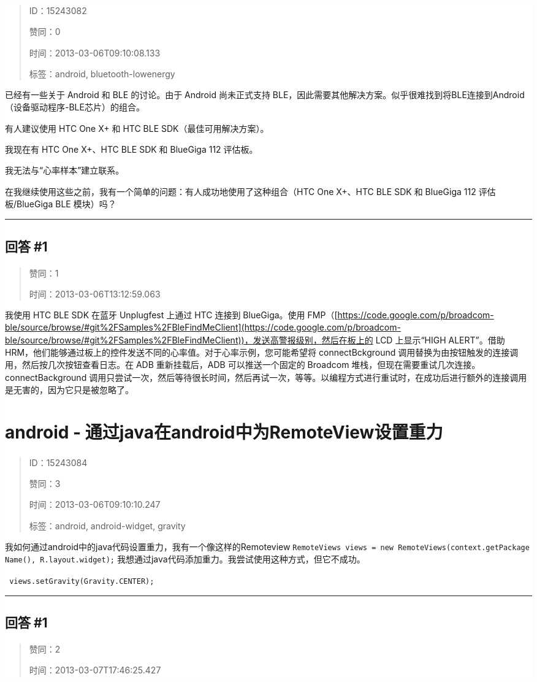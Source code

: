> ID：15243082
> 
> 赞同：0
> 
> 时间：2013-03-06T09:10:08.133
> 
> 标签：android, bluetooth-lowenergy

已经有一些关于 Android 和 BLE 的讨论。由于 Android 尚未正式支持 BLE，因此需要其他解决方案。似乎很难找到将BLE连接到Android（设备驱动程序-BLE芯片）的组合。

有人建议使用 HTC One X+ 和 HTC BLE SDK（最佳可用解决方案）。

我现在有 HTC One X+、HTC BLE SDK 和 BlueGiga 112 评估板。

我无法与“心率样本”建立联系。

在我继续使用这些之前，我有一个简单的问题：有人成功地使用了这种组合（HTC One X+、HTC BLE SDK 和 BlueGiga 112 评估板/BlueGiga BLE 模块）吗？

* * *

## 回答 #1

> 赞同：1
> 
> 时间：2013-03-06T13:12:59.063

我使用 HTC BLE SDK 在蓝牙 Unplugfest 上通过 HTC 连接到 BlueGiga。使用 FMP（[https://code.google.com/p/broadcom-ble/source/browse/#git%2FSamples%2FBleFindMeClient](https://code.google.com/p/broadcom-ble/source/browse/#git%2FSamples%2FBleFindMeClient))，发送高警报级别，然后在板上的 LCD 上显示“HIGH ALERT”。借助 HRM，他们能够通过板上的控件发送不同的心率值。对于心率示例，您可能希望将 connectBckground 调用替换为由按钮触发的连接调用，然后按几次按钮查看日志。在 ADB 重新挂载后，ADB 可以推送一个固定的 Broadcom 堆栈，但现在需要重试几次连接。connectBackground 调用只尝试一次，然后等待很长时间，然后再试一次，等等。以编程方式进行重试时，在成功后进行额外的连接调用是无害的，因为它只是被忽略了。

# android - 通过java在android中为RemoteView设置重力

> ID：15243084
> 
> 赞同：3
> 
> 时间：2013-03-06T09:10:10.247
> 
> 标签：android, android-widget, gravity

我如何通过android中的java代码设置重力，我有一个像这样的Remoteview `RemoteViews views = new RemoteViews(context.getPackageName(), R.layout.widget);` 我想通过java代码添加重力。我尝试使用这种方式，但它不成功。

```
 views.setGravity(Gravity.CENTER); 
```

* * *

## 回答 #1

> 赞同：2
> 
> 时间：2013-03-07T17:46:25.427
